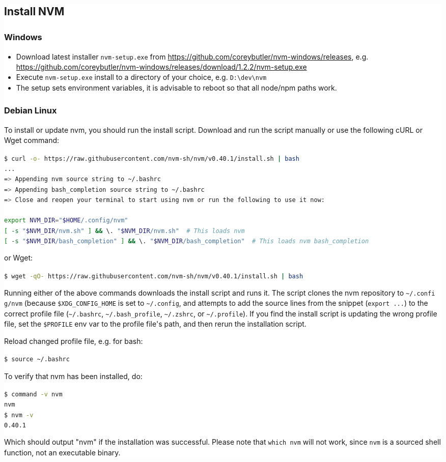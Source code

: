 ## Install NVM

### Windows

* Download latest installer `nvm-setup.exe` from <https://github.com/coreybutler/nvm-windows/releases>, e.g. <https://github.com/coreybutler/nvm-windows/releases/download/1.2.2/nvm-setup.exe>
* Execute `nvm-setup.exe` install to a directory of your choice, e.g. `D:\dev\nvm`
* The setup sets environment variables, it is advisable to reboot so that all node/npm paths work.

### Debian Linux

To install or update nvm, you should run the install script. Download and run the script manually or use the following cURL or Wget command:

```sh
$ curl -o- https://raw.githubusercontent.com/nvm-sh/nvm/v0.40.1/install.sh | bash
...
=> Appending nvm source string to ~/.bashrc
=> Appending bash_completion source string to ~/.bashrc
=> Close and reopen your terminal to start using nvm or run the following to use it now:

export NVM_DIR="$HOME/.config/nvm"
[ -s "$NVM_DIR/nvm.sh" ] && \. "$NVM_DIR/nvm.sh"  # This loads nvm
[ -s "$NVM_DIR/bash_completion" ] && \. "$NVM_DIR/bash_completion"  # This loads nvm bash_completion
```

or Wget:

```sh
$ wget -qO- https://raw.githubusercontent.com/nvm-sh/nvm/v0.40.1/install.sh | bash
```

Running either of the above commands downloads the install script and runs it. The script clones the nvm repository to `~/.config/nvm` (because `$XDG_CONFIG_HOME` is set to `~/.config`, and attempts to add the source lines from the snippet (`export ...`) to the correct profile file (`~/.bashrc`, `~/.bash_profile`, `~/.zshrc`, or `~/.profile`). If you find the install script is updating the wrong profile file, set the `$PROFILE` env var to the profile file's path, and then rerun the installation script.

Reload changed profile file, e.g. for bash:

```sh
$ source ~/.bashrc
```

To verify that nvm has been installed, do:

```sh
$ command -v nvm
nvm
$ nvm -v
0.40.1
```

Which should output "nvm" if the installation was successful. Please note that `which nvm` will not work, since `nvm` is a sourced shell function, not an executable binary.
